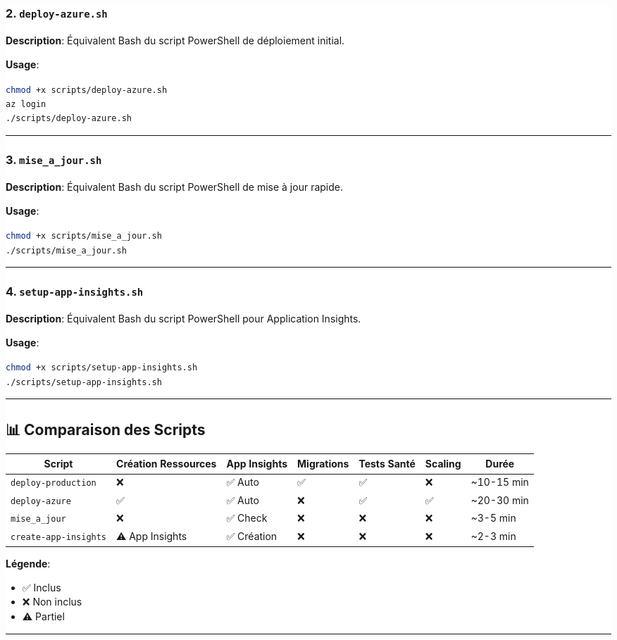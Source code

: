 
### 2. `deploy-azure.sh`

**Description**: Équivalent Bash du script PowerShell de déploiement initial.

**Usage**:
```bash
chmod +x scripts/deploy-azure.sh
az login
./scripts/deploy-azure.sh
```

---

### 3. `mise_a_jour.sh`

**Description**: Équivalent Bash du script PowerShell de mise à jour rapide.

**Usage**:
```bash
chmod +x scripts/mise_a_jour.sh
./scripts/mise_a_jour.sh
```

---

### 4. `setup-app-insights.sh`

**Description**: Équivalent Bash du script PowerShell pour Application Insights.

**Usage**:
```bash
chmod +x scripts/setup-app-insights.sh
./scripts/setup-app-insights.sh
```

---

## 📊 Comparaison des Scripts

| Script | Création Ressources | App Insights | Migrations | Tests Santé | Scaling | Durée |
|--------|---------------------|--------------|------------|-------------|---------|-------|
| `deploy-production` | ❌ | ✅ Auto | ✅ | ✅ | ❌ | ~10-15 min |
| `deploy-azure` | ✅ | ✅ Auto | ❌ | ✅ | ✅ | ~20-30 min |
| `mise_a_jour` | ❌ | ✅ Check | ❌ | ❌ | ❌ | ~3-5 min |
| `create-app-insights` | ⚠️ App Insights | ✅ Création | ❌ | ❌ | ❌ | ~2-3 min |

**Légende**:
- ✅ Inclus
- ❌ Non inclus
- ⚠️ Partiel

---
